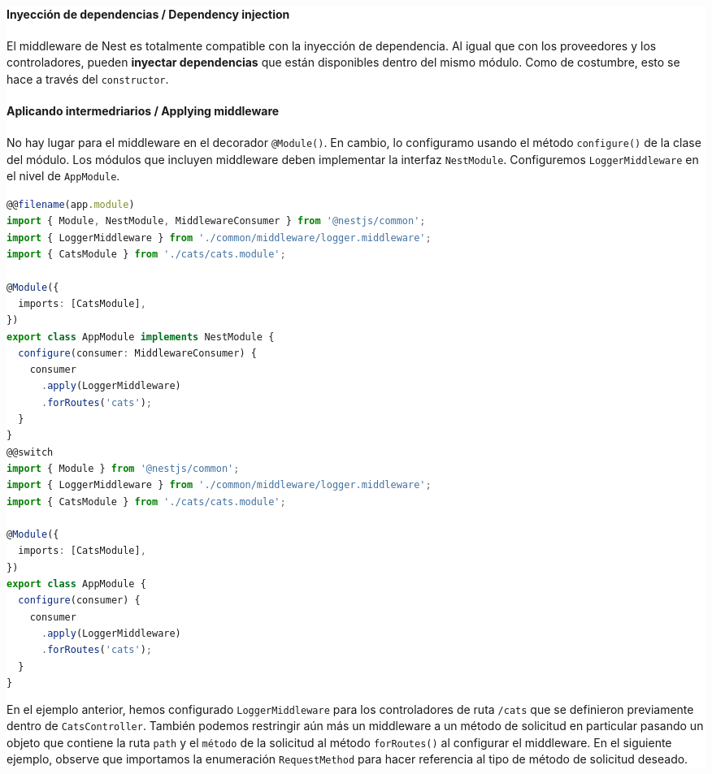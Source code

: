 

#### Inyección de dependencias / Dependency injection




El middleware de Nest es totalmente compatible con la inyección de dependencia. Al igual que con los proveedores y los controladores, pueden **inyectar dependencias** que están disponibles dentro del mismo módulo. Como de costumbre, esto se hace a través del `constructor`.



#### Aplicando intermedriarios / Applying middleware



No hay lugar para el middleware en el decorador `@Module()`. En cambio, lo configuramo usando el método `configure()` de la clase del módulo. Los módulos que incluyen middleware deben implementar la interfaz `NestModule`. Configuremos `LoggerMiddleware` en el nivel de `AppModule`.

```typescript
@@filename(app.module)
import { Module, NestModule, MiddlewareConsumer } from '@nestjs/common';
import { LoggerMiddleware } from './common/middleware/logger.middleware';
import { CatsModule } from './cats/cats.module';

@Module({
  imports: [CatsModule],
})
export class AppModule implements NestModule {
  configure(consumer: MiddlewareConsumer) {
    consumer
      .apply(LoggerMiddleware)
      .forRoutes('cats');
  }
}
@@switch
import { Module } from '@nestjs/common';
import { LoggerMiddleware } from './common/middleware/logger.middleware';
import { CatsModule } from './cats/cats.module';

@Module({
  imports: [CatsModule],
})
export class AppModule {
  configure(consumer) {
    consumer
      .apply(LoggerMiddleware)
      .forRoutes('cats');
  }
}
```



En el ejemplo anterior, hemos configurado `LoggerMiddleware` para los controladores de ruta `/cats` que se definieron previamente dentro de `CatsController`. También podemos restringir aún más un middleware a un método de solicitud en particular pasando un objeto que contiene la ruta `path` y el `método` de la solicitud al método `forRoutes()` al configurar el middleware. En el siguiente ejemplo, observe que importamos la enumeración `RequestMethod` para hacer referencia al tipo de método de solicitud deseado.
